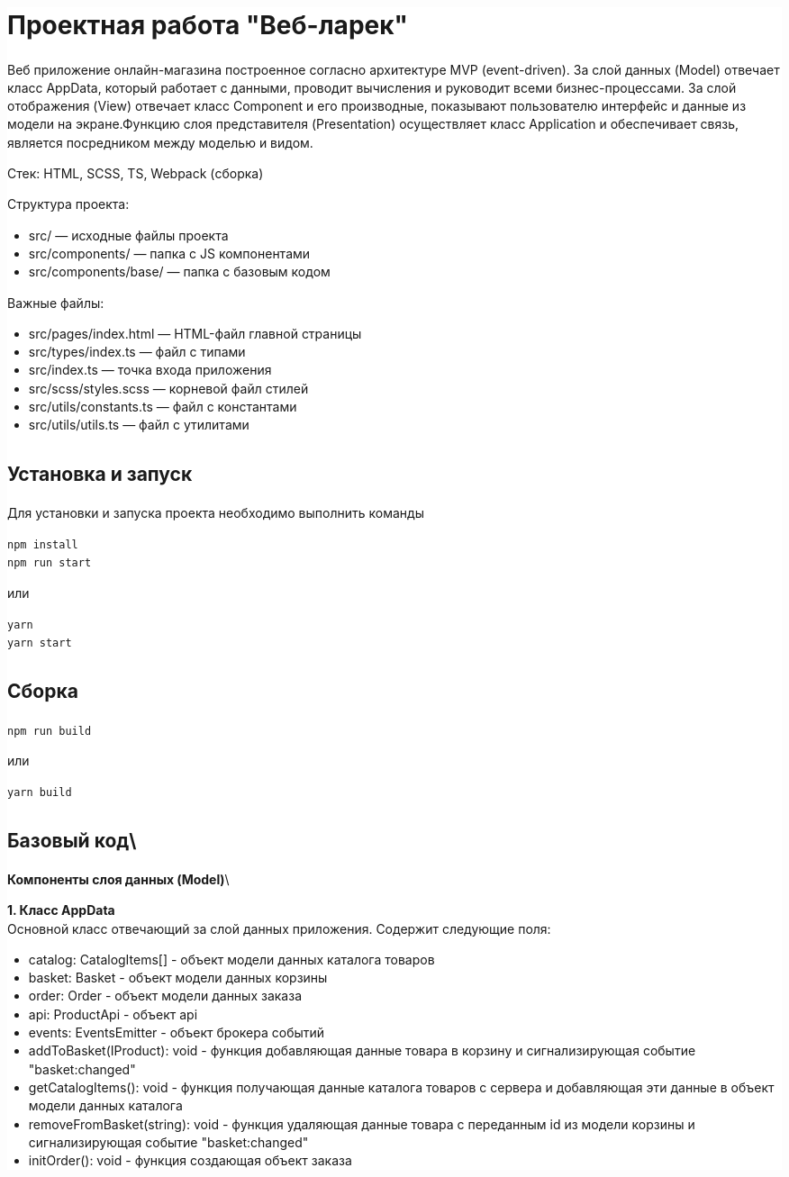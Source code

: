 # Проектная работа "Веб-ларек"

Веб приложение онлайн-магазина построенное согласно архитектуре MVP (event-driven). За слой данных (Model) отвечает класс AppData, который работает с данными, проводит вычисления и руководит всеми бизнес-процессами. За слой отображения (View) отвечает класс Component и его производные, показывают пользователю интерфейс и данные из модели на экране.Функцию слоя представителя (Presentation) осуществляет класс Application и обеспечивает связь, является посредником между моделью и видом.

Стек: HTML, SCSS, TS, Webpack (сборка)

Структура проекта:
- src/ — исходные файлы проекта
- src/components/ — папка с JS компонентами
- src/components/base/ — папка с базовым кодом

Важные файлы:
- src/pages/index.html — HTML-файл главной страницы
- src/types/index.ts — файл с типами
- src/index.ts — точка входа приложения
- src/scss/styles.scss — корневой файл стилей
- src/utils/constants.ts — файл с константами
- src/utils/utils.ts — файл с утилитами

## Установка и запуск
Для установки и запуска проекта необходимо выполнить команды

```
npm install
npm run start
```

или

```
yarn
yarn start
```
## Сборка

```
npm run build
```

или

```
yarn build
```

## Базовый код\

**Компоненты слоя данных (Model)**\

**1. Класс AppData**\
Основной класс отвечающий за слой данных приложения. Содержит следующие поля:
- catalog: CatalogItems<IProduct>[] - объект модели данных каталога товаров
- basket: Basket - объект модели данных корзины
- order: Order - объект модели данных заказа
- api: ProductApi - объект api
- events: EventsEmitter - объект брокера событий
- addToBasket(IProduct): void - функция добавляющая данные товара в корзину и сигнализирующая событие "basket:changed"
- getCatalogItems(): void - функция получающая данные каталога товаров с сервера и добавляющая эти данные в объект модели данных каталога
- removeFromBasket(string): void - функция удаляющая данные товара с переданным id из модели корзины и сигнализирующая событие "basket:changed"
- initOrder(): void - функция создающая объект заказа